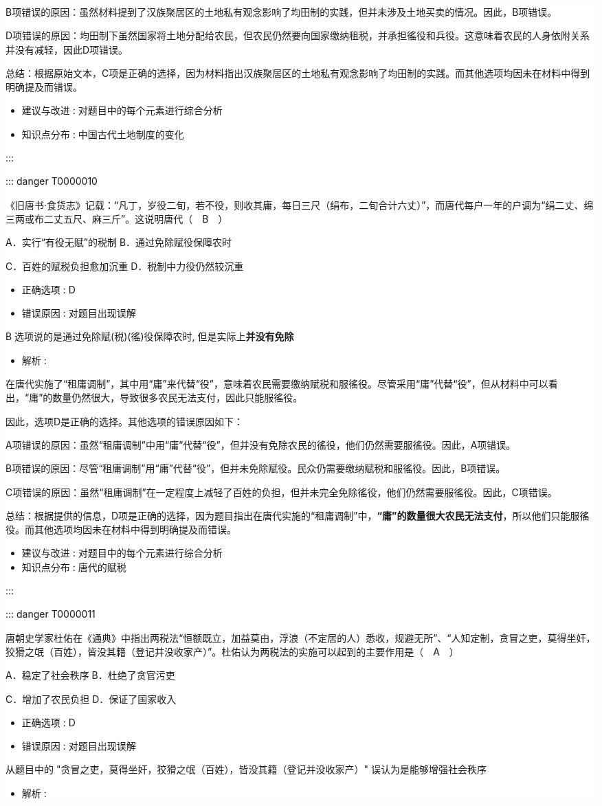   B项错误的原因：虽然材料提到了汉族聚居区的土地私有观念影响了均田制的实践，但并未涉及土地买卖的情况。因此，B项错误。

  D项错误的原因：均田制下虽然国家将土地分配给农民，但农民仍然要向国家缴纳租税，并承担徭役和兵役。这意味着农民的人身依附关系并没有减轻，因此D项错误。

  总结：根据原始文本，C项是正确的选择，因为材料指出汉族聚居区的土地私有观念影响了均田制的实践。而其他选项均因未在材料中得到明确提及而错误。

- 建议与改进 : 对题目中的每个元素进行综合分析

- 知识点分布 : 中国古代土地制度的变化

:::



::: danger T0000010

《旧唐书·食货志》记载：“凡丁，岁役二旬，若不役，则收其庸，每日三尺（绢布，二旬合计六丈）”，而唐代每户一年的户调为“绢二丈、绵三两或布二丈五尺、麻三斤”。这说明唐代（　B　）

A．实行“有役无赋”的税制      B．通过免除赋役保障农时

C．百姓的赋税负担愈加沉重      D．税制中力役仍然较沉重

- 正确选项 : D

- 错误原因 : 对题目出现误解

B 选项说的是通过免除赋(税)(徭)役保障农时, 但是实际上**并没有免除**

- 解析 : 

在唐代实施了“租庸调制”，其中用“庸”来代替“役”，意味着农民需要缴纳赋税和服徭役。尽管采用“庸”代替“役”，但从材料中可以看出，“庸”的数量仍然很大，导致很多农民无法支付，因此只能服徭役。

因此，选项D是正确的选择。其他选项的错误原因如下：

A项错误的原因：虽然“租庸调制”中用“庸”代替“役”，但并没有免除农民的徭役，他们仍然需要服徭役。因此，A项错误。

B项错误的原因：尽管“租庸调制”用“庸”代替“役”，但并未免除赋役。民众仍需要缴纳赋税和服徭役。因此，B项错误。

C项错误的原因：虽然“租庸调制”在一定程度上减轻了百姓的负担，但并未完全免除徭役，他们仍然需要服徭役。因此，C项错误。

总结：根据提供的信息，D项是正确的选择，因为题目指出在唐代实施的“租庸调制”中，**“庸”的数量很大农民无法支付**，所以他们只能服徭役。而其他选项均因未在材料中得到明确提及而错误。

- 建议与改进 : 对题目中的每个元素进行综合分析
- 知识点分布 : 唐代的赋税

:::



::: danger T0000011

唐朝史学家杜佑在《通典》中指出两税法“恒额既立，加益莫由，浮浪（不定居的人）悉收，规避无所”、“人知定制，贪冒之吏，莫得坐奸，狡猾之氓（百姓），皆没其籍（登记并没收家产）”。杜佑认为两税法的实施可以起到的主要作用是（　A　）

A．稳定了社会秩序          B．杜绝了贪官污吏

C．增加了农民负担          D．保证了国家收入

- 正确选项 : D

- 错误原因 : 对题目出现误解

从题目中的 "贪冒之吏，莫得坐奸，狡猾之氓（百姓），皆没其籍（登记并没收家产）" 误认为是能够增强社会秩序

- 解析 : 
